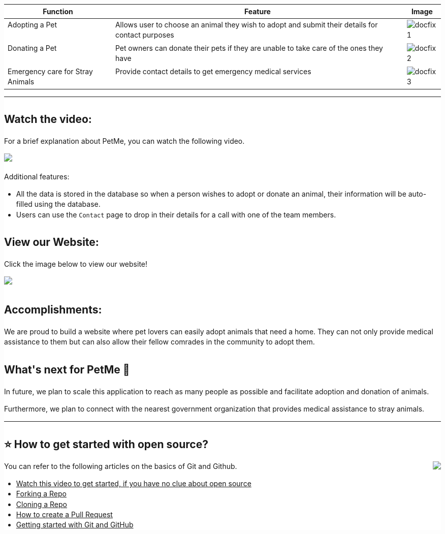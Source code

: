 
| Function | Feature | Image |
| --- | ----------- | -------|
| Adopting a Pet | Allows user to choose an animal they wish to adopt and submit their details for contact purposes | ![docfix1](https://github.com/5h0ov/PetMe/assets/83227649/df6cbd93-421c-45d2-b11a-9f61b7bba8f8) |
| Donating a Pet | Pet owners can donate their pets if they are unable to take care of the ones they have | ![docfix2](https://github.com/5h0ov/PetMe/assets/83227649/6e18e6d7-1df5-41fc-841e-866f767763f7) |
| Emergency care for Stray Animals | Provide contact details to get emergency medical services | ![docfix3](https://github.com/5h0ov/PetMe/assets/83227649/5ad9418b-5991-4495-b7a5-1b4fdcb5528d) |

----


## Watch the video:

For a brief explanation about PetMe, you can watch the following video.

[<img src="https://i.imgur.com/8gEUuwt.png" width="50%">](https://youtu.be/U1EQjtT-G8E)
 
Additional features:
- All the data is stored in the database so when a person wishes to adopt or donate an animal, their information will be auto-filled using the database. 
- Users can use the `Contact` page to drop in their details for a call with one of the team members. 

## View our Website:

Click the image below to view our website!

[<img src="https://cdn.discordapp.com/attachments/1004464884773306368/1028310089364406363/unknown.png"/>](https://akshitagupta15june.github.io/PetMe/)

## Accomplishments:

We are proud to build a website where pet lovers can easily adopt animals that need a home. They can not only provide medical assistance to them but can also allow their fellow comrades in the community to adopt them.

## What's next for PetMe 📲

In future, we plan to scale this application to reach as many people as possible and facilitate adoption and donation of animals.

Furthermore, we plan to connect with the nearest government organization that provides medical assistance to stray animals.

---

## ⭐ How to get started with open source?
<img src="https://github.com/Vi1234sh12/Face-X/blob/master/.github/Assests/isometric.png" height="290px" align="right"/>

You can refer to the following articles on the basics of Git and Github.

- [Watch this video to get started, if you have no clue about open source](https://youtu.be/SYtPC9tHYyQ)
- [Forking a Repo](https://help.github.com/en/github/getting-started-with-github/fork-a-repo)
- [Cloning a Repo](https://help.github.com/en/desktop/contributing-to-projects/creating-a-pull-request)
- [How to create a Pull Request](https://opensource.com/article/19/7/create-pull-request-github)
- [Getting started with Git and GitHub](https://towardsdatascience.com/getting-started-with-git-and-github-6fcd0f2d4ac6)
